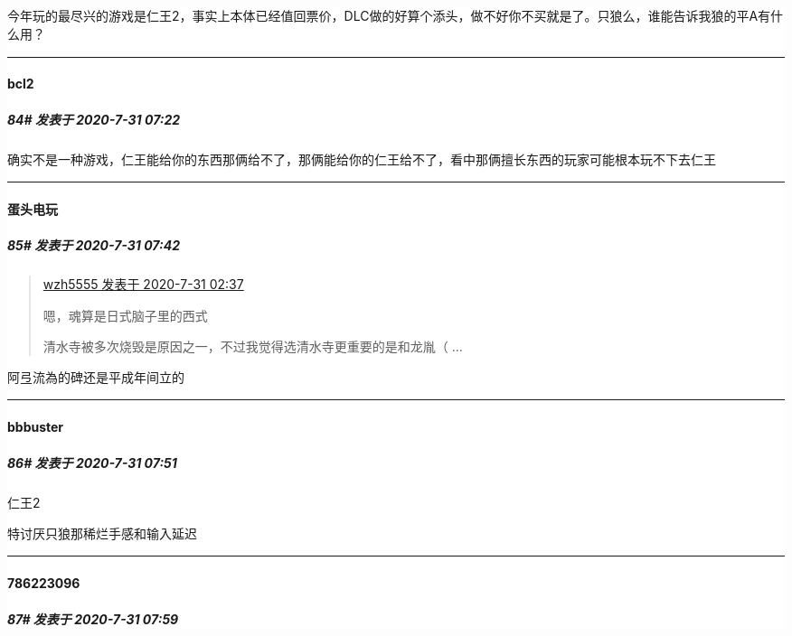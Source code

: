 


今年玩的最尽兴的游戏是仁王2，事实上本体已经值回票价，DLC做的好算个添头，做不好你不买就是了。只狼么，谁能告诉我狼的平A有什么用？







-----

####  bcl2  
##### 84#       发表于 2020-7-31 07:22




确实不是一种游戏，仁王能给你的东西那俩给不了，那俩能给你的仁王给不了，看中那俩擅长东西的玩家可能根本玩不下去仁王







-----

####  蛋头电玩  
##### 85#       发表于 2020-7-31 07:42



<blockquote><a href="httphttps://bbs.saraba1st.com/2b/forum.php?mod=redirect&amp;goto=findpost&amp;pid=48267689&amp;ptid=1952332" target="_blank">wzh5555 发表于 2020-7-31 02:37</a>

嗯，魂算是日式脑子里的西式


清水寺被多次烧毁是原因之一，不过我觉得选清水寺更重要的是和龙胤（ ...</blockquote>
阿弖流為的碑还是平成年间立的







-----

####  bbbuster  
##### 86#       发表于 2020-7-31 07:51




仁王2

特讨厌只狼那稀烂手感和输入延迟







-----

####  786223096  
##### 87#       发表于 2020-7-31 07:59
